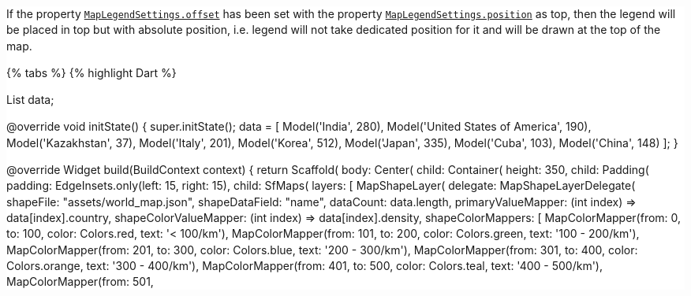 If the property [`MapLegendSettings.offset`](https://pub.dev/documentation/syncfusion_flutter_maps/latest/maps/MapLegendSettings/offset.html) has been set with the property [`MapLegendSettings.position`](https://pub.dev/documentation/syncfusion_flutter_maps/latest/maps/MapLegendSettings/position.html) as top, then the legend will be placed in top but with absolute position, i.e. legend will not take dedicated position for it and will be drawn at the top of the map.

{% tabs %}
{% highlight Dart %}

List<Model> data;

@override
void initState() {
    super.initState();
    data = <Model>[
      Model('India', 280),
      Model('United States of America', 190),
      Model('Kazakhstan', 37),
      Model('Italy', 201),
      Model('Korea', 512),
      Model('Japan', 335),
      Model('Cuba', 103),
      Model('China', 148)
    ];
}

@override
Widget build(BuildContext context) {
    return Scaffold(
      body: Center(
        child: Container(
          height: 350,
          child: Padding(
            padding: EdgeInsets.only(left: 15, right: 15),
            child: SfMaps(
              layers: [
                MapShapeLayer(
                  delegate: MapShapeLayerDelegate(
                      shapeFile: "assets/world_map.json",
                      shapeDataField: "name",
                      dataCount: data.length,
                      primaryValueMapper: (int index) => data[index].country,
                      shapeColorValueMapper: (int index) => data[index].density,
                      shapeColorMappers: [
                        MapColorMapper(from: 0,
                            to: 100,
                            color: Colors.red,
                            text: '< 100/km'),
                        MapColorMapper(from: 101,
                            to: 200,
                            color: Colors.green,
                            text: '100 - 200/km'),
                        MapColorMapper(from: 201,
                            to: 300,
                            color: Colors.blue,
                            text: '200 - 300/km'),
                        MapColorMapper(from: 301,
                            to: 400,
                            color: Colors.orange,
                            text: '300 - 400/km'),
                        MapColorMapper(from: 401,
                            to: 500,
                            color: Colors.teal,
                            text: '400 - 500/km'),
                        MapColorMapper(from: 501,